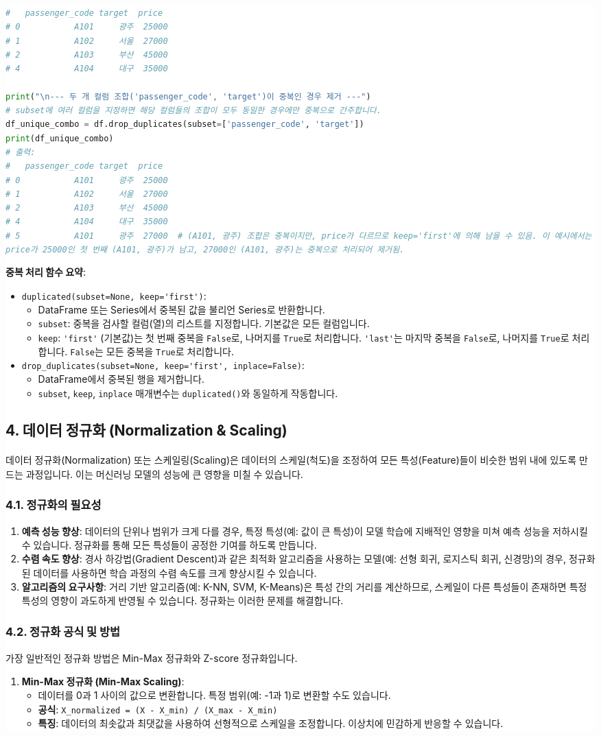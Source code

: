 ```python
#   passenger_code target  price
# 0           A101     광주  25000
# 1           A102     서울  27000
# 2           A103     부산  45000
# 4           A104     대구  35000

print("\n--- 두 개 컬럼 조합('passenger_code', 'target')이 중복인 경우 제거 ---")
# subset에 여러 컬럼을 지정하면 해당 컬럼들의 조합이 모두 동일한 경우에만 중복으로 간주합니다.
df_unique_combo = df.drop_duplicates(subset=['passenger_code', 'target'])
print(df_unique_combo)
# 출력:
#   passenger_code target  price
# 0           A101     광주  25000
# 1           A102     서울  27000
# 2           A103     부산  45000
# 4           A104     대구  35000
# 5           A101     광주  27000  # (A101, 광주) 조합은 중복이지만, price가 다르므로 keep='first'에 의해 남을 수 있음. 이 예시에서는 price가 25000인 첫 번째 (A101, 광주)가 남고, 27000인 (A101, 광주)는 중복으로 처리되어 제거됨.
```

**중복 처리 함수 요약**:

*   `duplicated(subset=None, keep='first')`:
    *   DataFrame 또는 Series에서 중복된 값을 불리언 Series로 반환합니다.
    *   `subset`: 중복을 검사할 컬럼(열)의 리스트를 지정합니다. 기본값은 모든 컬럼입니다.
    *   `keep`: `'first'` (기본값)는 첫 번째 중복을 `False`로, 나머지를 `True`로 처리합니다. `'last'`는 마지막 중복을 `False`로, 나머지를 `True`로 처리합니다. `False`는 모든 중복을 `True`로 처리합니다.
*   `drop_duplicates(subset=None, keep='first', inplace=False)`:
    *   DataFrame에서 중복된 행을 제거합니다.
    *   `subset`, `keep`, `inplace` 매개변수는 `duplicated()`와 동일하게 작동합니다.

## 4. 데이터 정규화 (Normalization & Scaling)

데이터 정규화(Normalization) 또는 스케일링(Scaling)은 데이터의 스케일(척도)을 조정하여 모든 특성(Feature)들이 비슷한 범위 내에 있도록 만드는 과정입니다. 이는 머신러닝 모델의 성능에 큰 영향을 미칠 수 있습니다.

### 4.1. 정규화의 필요성

1.  **예측 성능 향상**: 데이터의 단위나 범위가 크게 다를 경우, 특정 특성(예: 값이 큰 특성)이 모델 학습에 지배적인 영향을 미쳐 예측 성능을 저하시킬 수 있습니다. 정규화를 통해 모든 특성들이 공정한 기여를 하도록 만듭니다.
2.  **수렴 속도 향상**: 경사 하강법(Gradient Descent)과 같은 최적화 알고리즘을 사용하는 모델(예: 선형 회귀, 로지스틱 회귀, 신경망)의 경우, 정규화된 데이터를 사용하면 학습 과정의 수렴 속도를 크게 향상시킬 수 있습니다.
3.  **알고리즘의 요구사항**: 거리 기반 알고리즘(예: K-NN, SVM, K-Means)은 특성 간의 거리를 계산하므로, 스케일이 다른 특성들이 존재하면 특정 특성의 영향이 과도하게 반영될 수 있습니다. 정규화는 이러한 문제를 해결합니다.

### 4.2. 정규화 공식 및 방법

가장 일반적인 정규화 방법은 Min-Max 정규화와 Z-score 정규화입니다.

1.  **Min-Max 정규화 (Min-Max Scaling)**:
    *   데이터를 0과 1 사이의 값으로 변환합니다. 특정 범위(예: -1과 1)로 변환할 수도 있습니다.
    *   **공식**: `X_normalized = (X - X_min) / (X_max - X_min)`
    *   **특징**: 데이터의 최솟값과 최댓값을 사용하여 선형적으로 스케일을 조정합니다. 이상치에 민감하게 반응할 수 있습니다.
